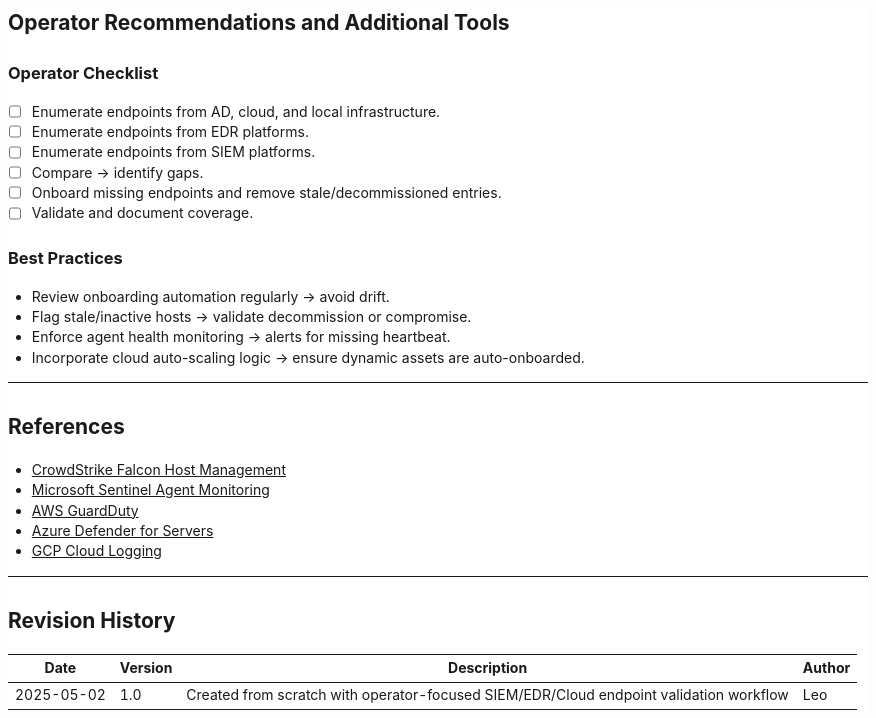 
## Operator Recommendations and Additional Tools

### Operator Checklist

- [ ] Enumerate endpoints from AD, cloud, and local infrastructure.
- [ ] Enumerate endpoints from EDR platforms.
- [ ] Enumerate endpoints from SIEM platforms.
- [ ] Compare → identify gaps.
- [ ] Onboard missing endpoints and remove stale/decommissioned entries.
- [ ] Validate and document coverage.

### Best Practices

- Review onboarding automation regularly → avoid drift.
- Flag stale/inactive hosts → validate decommission or compromise.
- Enforce agent health monitoring → alerts for missing heartbeat.
- Incorporate cloud auto-scaling logic → ensure dynamic assets are auto-onboarded.

---

## References

- [CrowdStrike Falcon Host Management](https://www.crowdstrike.com)
- [Microsoft Sentinel Agent Monitoring](https://learn.microsoft.com/en-us/azure/sentinel/)
- [AWS GuardDuty](https://aws.amazon.com/guardduty/)
- [Azure Defender for Servers](https://learn.microsoft.com/en-us/azure/defender-for-cloud/defender-for-servers-introduction)
- [GCP Cloud Logging](https://cloud.google.com/logging)

---

## Revision History

| Date | Version | Description | Author |
|------|---------|-------------|--------|
| 2025-05-02 | 1.0 | Created from scratch with operator-focused SIEM/EDR/Cloud endpoint validation workflow | Leo |
